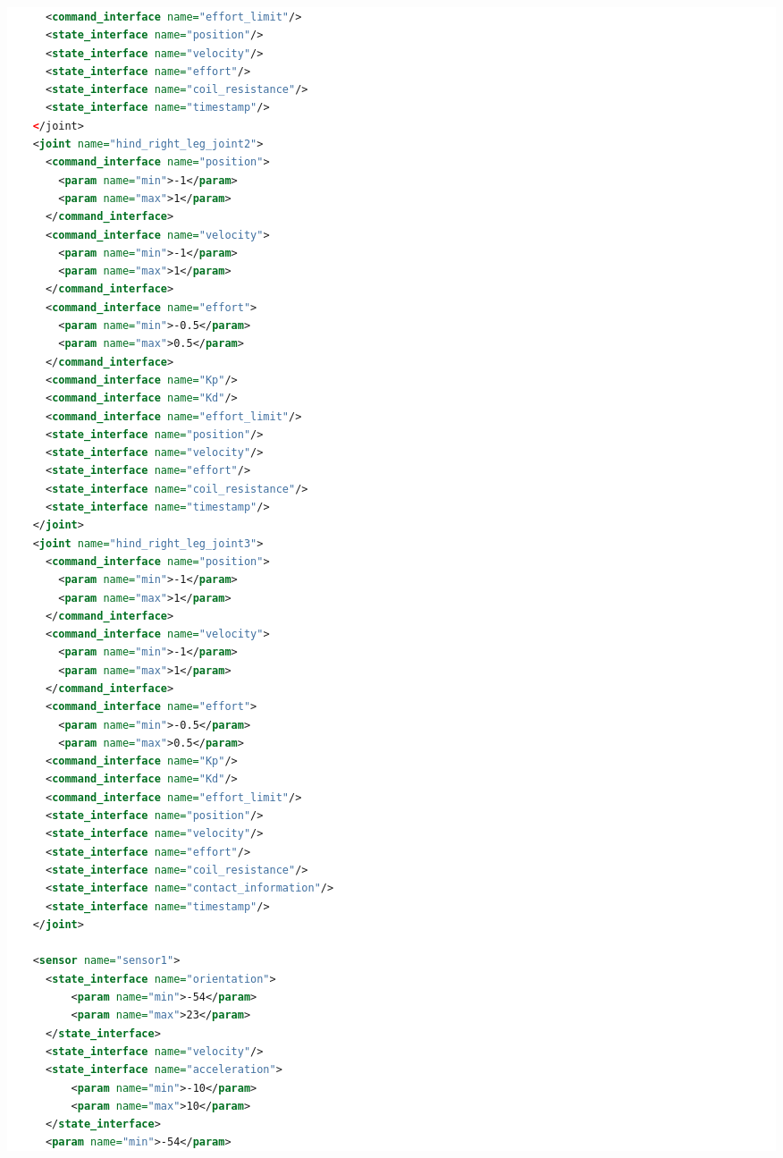 ```xml
      <command_interface name="effort_limit"/>
      <state_interface name="position"/>
      <state_interface name="velocity"/>
      <state_interface name="effort"/>
      <state_interface name="coil_resistance"/>
      <state_interface name="timestamp"/>
    </joint>
    <joint name="hind_right_leg_joint2">
      <command_interface name="position">
        <param name="min">-1</param>
        <param name="max">1</param>
      </command_interface>
      <command_interface name="velocity">
        <param name="min">-1</param>
        <param name="max">1</param>
      </command_interface>
      <command_interface name="effort">
        <param name="min">-0.5</param>
        <param name="max">0.5</param>
      </command_interface>
      <command_interface name="Kp"/>
      <command_interface name="Kd"/>
      <command_interface name="effort_limit"/>
      <state_interface name="position"/>
      <state_interface name="velocity"/>
      <state_interface name="effort"/>
      <state_interface name="coil_resistance"/>
      <state_interface name="timestamp"/>
    </joint>
    <joint name="hind_right_leg_joint3">
      <command_interface name="position">
        <param name="min">-1</param>
        <param name="max">1</param>
      </command_interface>
      <command_interface name="velocity">
        <param name="min">-1</param>
        <param name="max">1</param>
      </command_interface>
      <command_interface name="effort">
        <param name="min">-0.5</param>
        <param name="max">0.5</param>
      <command_interface name="Kp"/>
      <command_interface name="Kd"/>
      <command_interface name="effort_limit"/>
      <state_interface name="position"/>
      <state_interface name="velocity"/>
      <state_interface name="effort"/>
      <state_interface name="coil_resistance"/>
      <state_interface name="contact_information"/>
      <state_interface name="timestamp"/>
    </joint>

    <sensor name="sensor1">
      <state_interface name="orientation">
          <param name="min">-54</param>
          <param name="max">23</param>
      </state_interface>
      <state_interface name="velocity"/>
      <state_interface name="acceleration">
          <param name="min">-10</param>
          <param name="max">10</param>
      </state_interface>
      <param name="min">-54</param>
```